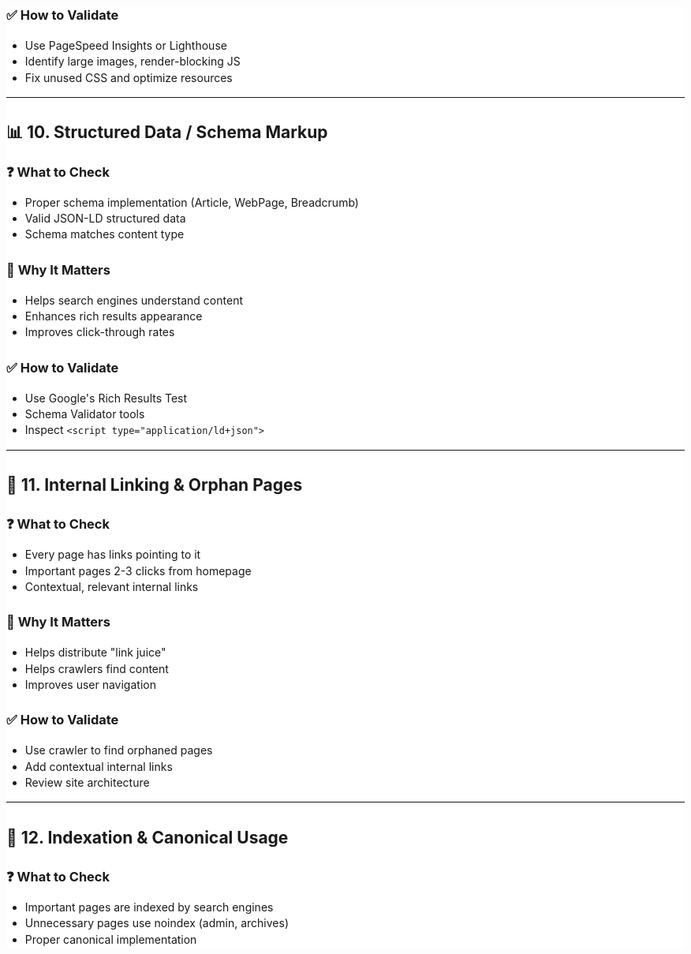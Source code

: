 ### ✅ **How to Validate**
- Use PageSpeed Insights or Lighthouse
- Identify large images, render-blocking JS
- Fix unused CSS and optimize resources

---

## 📊 **10. Structured Data / Schema Markup**

### ❓ **What to Check**
- Proper schema implementation (Article, WebPage, Breadcrumb)
- Valid JSON-LD structured data
- Schema matches content type

### 🎯 **Why It Matters**
- Helps search engines understand content
- Enhances rich results appearance
- Improves click-through rates

### ✅ **How to Validate**
- Use Google's Rich Results Test
- Schema Validator tools
- Inspect `<script type="application/ld+json">`

---

## 🔗 **11. Internal Linking & Orphan Pages**

### ❓ **What to Check**
- Every page has links pointing to it
- Important pages 2-3 clicks from homepage
- Contextual, relevant internal links

### 🎯 **Why It Matters**
- Helps distribute "link juice"
- Helps crawlers find content
- Improves user navigation

### ✅ **How to Validate**
- Use crawler to find orphaned pages
- Add contextual internal links
- Review site architecture

---

## 📇 **12. Indexation & Canonical Usage**

### ❓ **What to Check**
- Important pages are indexed by search engines
- Unnecessary pages use noindex (admin, archives)
- Proper canonical implementation
